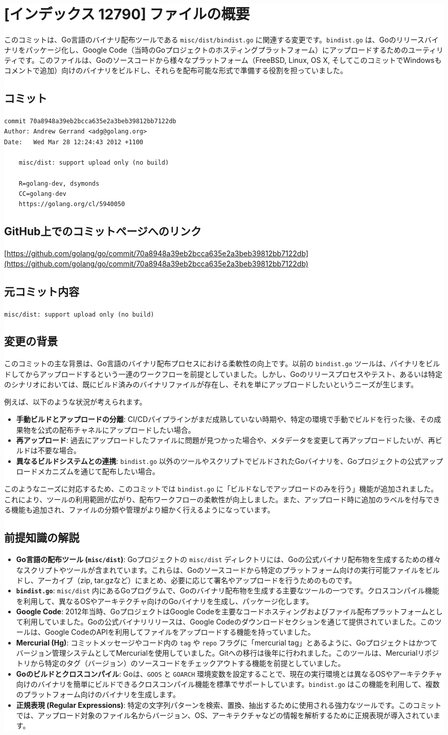 # [インデックス 12790] ファイルの概要

このコミットは、Go言語のバイナリ配布ツールである `misc/dist/bindist.go` に関連する変更です。`bindist.go` は、Goのリリースバイナリをパッケージ化し、Google Code（当時のGoプロジェクトのホスティングプラットフォーム）にアップロードするためのユーティリティです。このファイルは、Goのソースコードから様々なプラットフォーム（FreeBSD, Linux, OS X, そしてこのコミットでWindowsもコメントで追加）向けのバイナリをビルドし、それらを配布可能な形式で準備する役割を担っていました。

## コミット

```
commit 70a8948a39eb2bcca635e2a3beb39812bb7122db
Author: Andrew Gerrand <adg@golang.org>
Date:   Wed Mar 28 12:24:43 2012 +1100

    misc/dist: support upload only (no build)
    
    R=golang-dev, dsymonds
    CC=golang-dev
    https://golang.org/cl/5940050
```

## GitHub上でのコミットページへのリンク

[https://github.com/golang/go/commit/70a8948a39eb2bcca635e2a3beb39812bb7122db](https://github.com/golang/go/commit/70a8948a39eb2bcca635e2a3beb39812bb7122db)

## 元コミット内容

```
misc/dist: support upload only (no build)
```

## 変更の背景

このコミットの主な背景は、Go言語のバイナリ配布プロセスにおける柔軟性の向上です。以前の `bindist.go` ツールは、バイナリをビルドしてからアップロードするという一連のワークフローを前提としていました。しかし、Goのリリースプロセスやテスト、あるいは特定のシナリオにおいては、既にビルド済みのバイナリファイルが存在し、それを単にアップロードしたいというニーズが生じます。

例えば、以下のような状況が考えられます。
*   **手動ビルドとアップロードの分離**: CI/CDパイプラインがまだ成熟していない時期や、特定の環境で手動でビルドを行った後、その成果物を公式の配布チャネルにアップロードしたい場合。
*   **再アップロード**: 過去にアップロードしたファイルに問題が見つかった場合や、メタデータを変更して再アップロードしたいが、再ビルドは不要な場合。
*   **異なるビルドシステムとの連携**: `bindist.go` 以外のツールやスクリプトでビルドされたGoバイナリを、Goプロジェクトの公式アップロードメカニズムを通じて配布したい場合。

このようなニーズに対応するため、このコミットでは `bindist.go` に「ビルドなしでアップロードのみを行う」機能が追加されました。これにより、ツールの利用範囲が広がり、配布ワークフローの柔軟性が向上しました。また、アップロード時に追加のラベルを付与できる機能も追加され、ファイルの分類や管理がより細かく行えるようになっています。

## 前提知識の解説

*   **Go言語の配布ツール (`misc/dist`)**: Goプロジェクトの `misc/dist` ディレクトリには、Goの公式バイナリ配布物を生成するための様々なスクリプトやツールが含まれています。これらは、Goのソースコードから特定のプラットフォーム向けの実行可能ファイルをビルドし、アーカイブ（zip, tar.gzなど）にまとめ、必要に応じて署名やアップロードを行うためのものです。
*   **`bindist.go`**: `misc/dist` 内にあるGoプログラムで、Goのバイナリ配布物を生成する主要なツールの一つです。クロスコンパイル機能を利用して、異なるOSやアーキテクチャ向けのGoバイナリを生成し、パッケージ化します。
*   **Google Code**: 2012年当時、GoプロジェクトはGoogle Codeを主要なコードホスティングおよびファイル配布プラットフォームとして利用していました。Goの公式バイナリリリースは、Google Codeのダウンロードセクションを通じて提供されていました。このツールは、Google CodeのAPIを利用してファイルをアップロードする機能を持っていました。
*   **Mercurial (Hg)**: コミットメッセージやコード内の `tag` や `repo` フラグに「mercurial tag」とあるように、Goプロジェクトはかつてバージョン管理システムとしてMercurialを使用していました。Gitへの移行は後年に行われました。このツールは、Mercurialリポジトリから特定のタグ（バージョン）のソースコードをチェックアウトする機能を前提としていました。
*   **Goのビルドとクロスコンパイル**: Goは、`GOOS` と `GOARCH` 環境変数を設定することで、現在の実行環境とは異なるOSやアーキテクチャ向けのバイナリを簡単にビルドできるクロスコンパイル機能を標準でサポートしています。`bindist.go` はこの機能を利用して、複数のプラットフォーム向けのバイナリを生成します。
*   **正規表現 (Regular Expressions)**: 特定の文字列パターンを検索、置換、抽出するために使用される強力なツールです。このコミットでは、アップロード対象のファイル名からバージョン、OS、アーキテクチャなどの情報を解析するために正規表現が導入されています。

